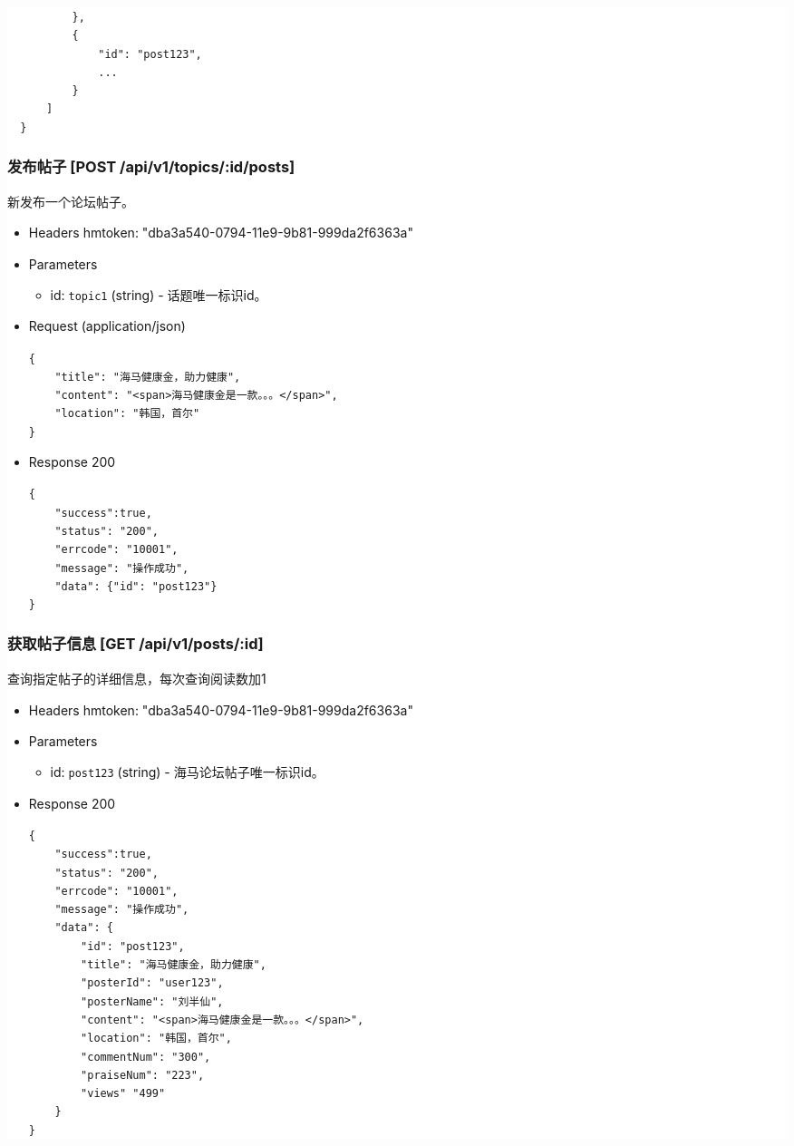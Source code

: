               },
              {
                  "id": "post123",
                  ...
              }
          ]
      }

### 发布帖子 [POST /api/v1/topics/:id/posts]
新发布一个论坛帖子。

+ Headers
  hmtoken: "dba3a540-0794-11e9-9b81-999da2f6363a"

+ Parameters
    + id: `topic1` (string) - 话题唯一标识id。

+ Request (application/json)

      {
          "title": "海马健康金，助力健康",
          "content": "<span>海马健康金是一款。。。</span>",
          "location": "韩国，首尔"
      }

+ Response 200

      {
          "success":true,
          "status": "200",
          "errcode": "10001",
          "message": "操作成功",
          "data": {"id": "post123"}
      }

### 获取帖子信息 [GET /api/v1/posts/:id]
查询指定帖子的详细信息，每次查询阅读数加1

+ Headers
  hmtoken: "dba3a540-0794-11e9-9b81-999da2f6363a"

+ Parameters
    + id: `post123` (string) - 海马论坛帖子唯一标识id。

+ Response 200

      {
          "success":true,
          "status": "200",
          "errcode": "10001",
          "message": "操作成功",
          "data": {
              "id": "post123",
              "title": "海马健康金，助力健康",
              "posterId": "user123",
              "posterName": "刘半仙",
              "content": "<span>海马健康金是一款。。。</span>",
              "location": "韩国，首尔",
              "commentNum": "300",
              "praiseNum": "223",
              "views" "499"
          }
      }
